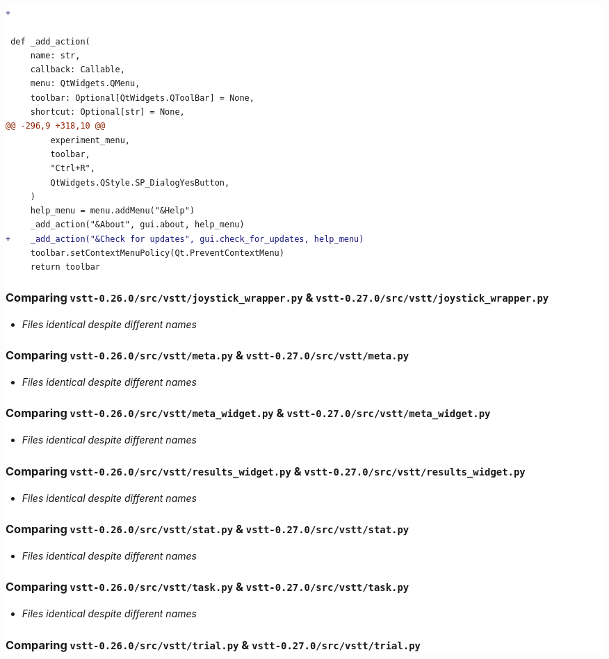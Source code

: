 ```diff
+
 
 def _add_action(
     name: str,
     callback: Callable,
     menu: QtWidgets.QMenu,
     toolbar: Optional[QtWidgets.QToolBar] = None,
     shortcut: Optional[str] = None,
@@ -296,9 +318,10 @@
         experiment_menu,
         toolbar,
         "Ctrl+R",
         QtWidgets.QStyle.SP_DialogYesButton,
     )
     help_menu = menu.addMenu("&Help")
     _add_action("&About", gui.about, help_menu)
+    _add_action("&Check for updates", gui.check_for_updates, help_menu)
     toolbar.setContextMenuPolicy(Qt.PreventContextMenu)
     return toolbar
```

### Comparing `vstt-0.26.0/src/vstt/joystick_wrapper.py` & `vstt-0.27.0/src/vstt/joystick_wrapper.py`

 * *Files identical despite different names*

### Comparing `vstt-0.26.0/src/vstt/meta.py` & `vstt-0.27.0/src/vstt/meta.py`

 * *Files identical despite different names*

### Comparing `vstt-0.26.0/src/vstt/meta_widget.py` & `vstt-0.27.0/src/vstt/meta_widget.py`

 * *Files identical despite different names*

### Comparing `vstt-0.26.0/src/vstt/results_widget.py` & `vstt-0.27.0/src/vstt/results_widget.py`

 * *Files identical despite different names*

### Comparing `vstt-0.26.0/src/vstt/stat.py` & `vstt-0.27.0/src/vstt/stat.py`

 * *Files identical despite different names*

### Comparing `vstt-0.26.0/src/vstt/task.py` & `vstt-0.27.0/src/vstt/task.py`

 * *Files identical despite different names*

### Comparing `vstt-0.26.0/src/vstt/trial.py` & `vstt-0.27.0/src/vstt/trial.py`
